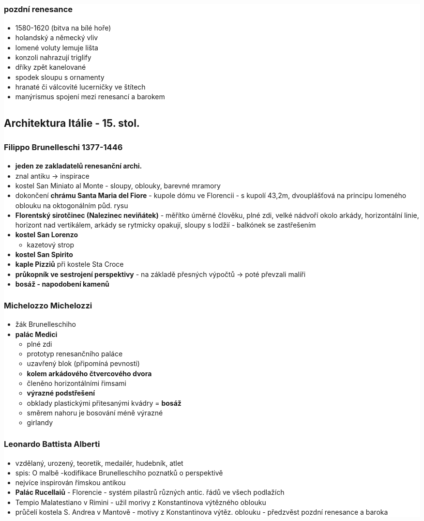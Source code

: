 ### pozdní renesance

- 1580-1620 (bitva na bílé hoře)
- holandský a německý vliv
- lomené voluty lemuje lišta
- konzoli nahrazují triglify
- dříky zpět kanelované
- spodek sloupu s ornamenty
- hranaté či válcovité lucerničky ve štítech
- manýrismus spojení mezi renesancí a barokem

## Architektura Itálie - 15. stol.

### Filippo Brunelleschi 1377-1446

- **jeden ze zakladatelů renesanční archi.**
- znal antiku → inspirace
- kostel San Miniato al Monte - sloupy, oblouky, barevné mramory
- dokončení **chrámu Santa Maria del Fiore** - kupole dómu ve Florencii - s kupolí 43,2m, dvouplášťová na principu lomeného oblouku na oktogonálním půd. rysu
- **Florentský sirotčinec (Nalezinec neviňátek)** - měřítko úměrné člověku, plné zdi, velké nádvoří okolo arkády, horizontální linie, horizont nad vertikálem, arkády se rytmicky opakují, sloupy s lodžií - balkónek se zastřešením
- **kostel San Lorenzo**
    - kazetový strop
- **kostel San Spirito**
- **kaple Pizziů** při kostele Sta Croce
- **průkopník ve sestrojení perspektivy** - na základě přesných výpočtů → poté převzali malíři
- **bosáž - napodobení kamenů**

### Michelozzo Michelozzi

- žák Brunelleschiho
- **palác Medici**
    - plné zdi
    - prototyp renesančního paláce
    - uzavřený blok (připomíná pevnosti)
    - **kolem arkádového čtvercového dvora**
    - členěno horizontálními řimsami
    - **výrazné podstřešení**
    - obklady plastickými přitesanými kvádry = **bosáž**
    - směrem nahoru je bosování méně výrazné
    - girlandy

### Leonardo Battista Alberti

- vzdělaný, urozený, teoretik, medailér, hudebník, atlet
- spis: O malbě -kodifikace Brunelleschiho poznatků o perspektivě
- nejvíce inspirován římskou antikou
- **Palác Rucellaiů** - Florencie - systém pilastrů různých antic. řádů ve všech podlažích
- Tempio Malatestiano v Rimini - užil morivy z Konstantinova výtězného oblouku
- průčelí kostela S. Andrea v Mantově - motivy z Konstantinova výtěz. oblouku - předzvěst pozdní renesance a baroka
